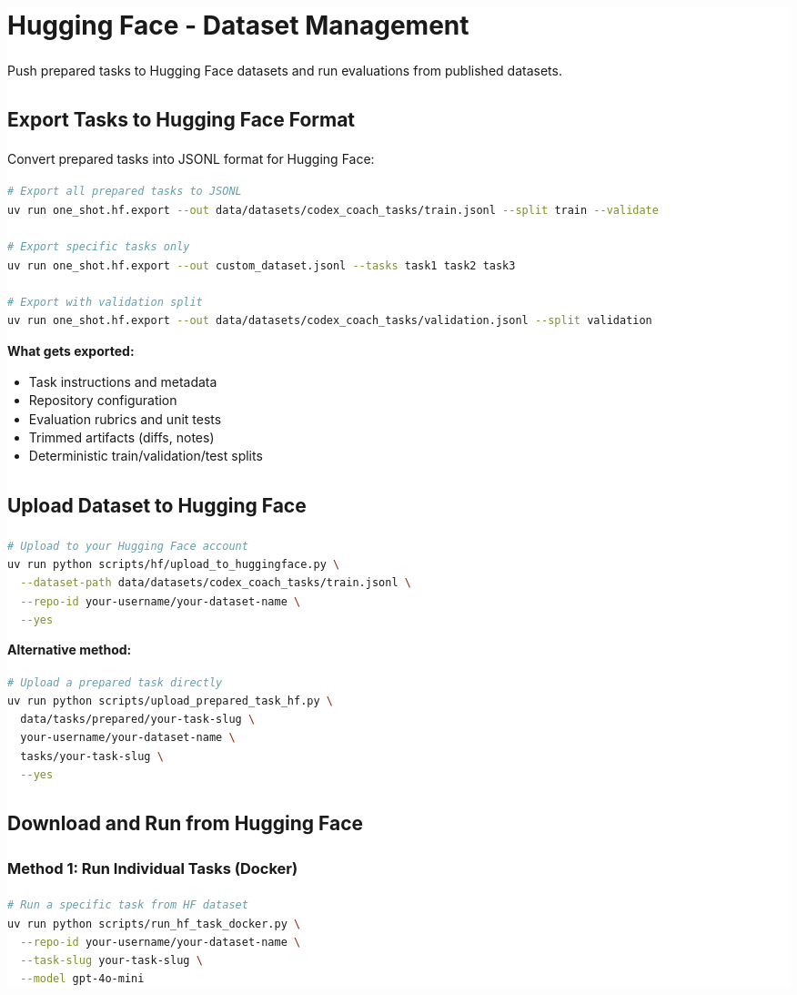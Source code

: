 # Hugging Face - Dataset Management

Push prepared tasks to Hugging Face datasets and run evaluations from published datasets.

## Export Tasks to Hugging Face Format

Convert prepared tasks into JSONL format for Hugging Face:

```bash
# Export all prepared tasks to JSONL
uv run one_shot.hf.export --out data/datasets/codex_coach_tasks/train.jsonl --split train --validate

# Export specific tasks only
uv run one_shot.hf.export --out custom_dataset.jsonl --tasks task1 task2 task3

# Export with validation split
uv run one_shot.hf.export --out data/datasets/codex_coach_tasks/validation.jsonl --split validation
```

**What gets exported:**
- Task instructions and metadata
- Repository configuration
- Evaluation rubrics and unit tests
- Trimmed artifacts (diffs, notes)
- Deterministic train/validation/test splits

## Upload Dataset to Hugging Face

```bash
# Upload to your Hugging Face account
uv run python scripts/hf/upload_to_huggingface.py \
  --dataset-path data/datasets/codex_coach_tasks/train.jsonl \
  --repo-id your-username/your-dataset-name \
  --yes
```

**Alternative method:**
```bash
# Upload a prepared task directly
uv run python scripts/upload_prepared_task_hf.py \
  data/tasks/prepared/your-task-slug \
  your-username/your-dataset-name \
  tasks/your-task-slug \
  --yes
```

## Download and Run from Hugging Face

### Method 1: Run Individual Tasks (Docker)

```bash
# Run a specific task from HF dataset
uv run python scripts/run_hf_task_docker.py \
  --repo-id your-username/your-dataset-name \
  --task-slug your-task-slug \
  --model gpt-4o-mini
```
